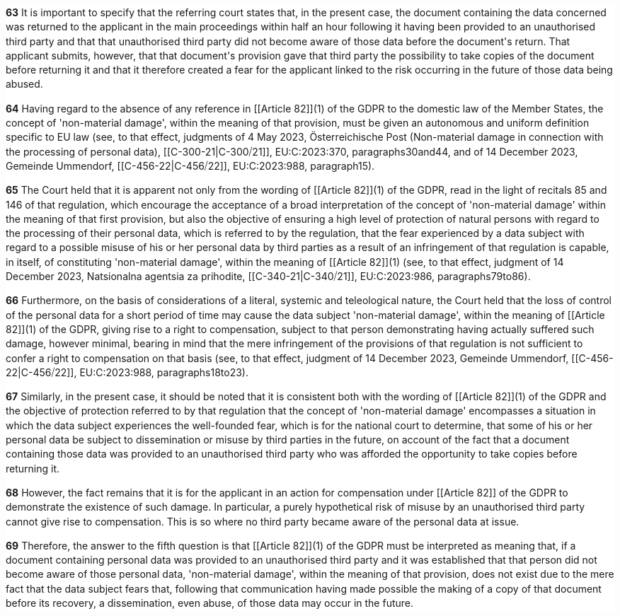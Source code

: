 **63** It is important to specify that the referring court states that, in the present case, the document containing the data concerned was returned to the applicant in the main proceedings within half an hour following it having been provided to an unauthorised third party and that that unauthorised third party did not become aware of those data before the document's return. That applicant submits, however, that that document's provision gave that third party the possibility to take copies of the document before returning it and that it therefore created a fear for the applicant linked to the risk occurring in the future of those data being abused.

**64** Having regard to the absence of any reference in [[Article 82]](1\) of the GDPR to the domestic law of the Member States, the concept of 'non-material damage', within the meaning of that provision, must be given an autonomous and uniform definition specific to EU law (see, to that effect, judgments of 4 May 2023, Österreichische Post (Non-material damage in connection with the processing of personal data), [[C-300-21|C-300⧸21]], EU:C:2023:370, paragraphs30and44, and of 14 December 2023, Gemeinde Ummendorf, [[C-456-22|C-456⧸22]], EU:C:2023:988, paragraph15).

**65** The Court held that it is apparent not only from the wording of [[Article 82]](1\) of the GDPR, read in the light of recitals 85 and 146 of that regulation, which encourage the acceptance of a broad interpretation of the concept of 'non-material damage' within the meaning of that first provision, but also the objective of ensuring a high level of protection of natural persons with regard to the processing of their personal data, which is referred to by the regulation, that the fear experienced by a data subject with regard to a possible misuse of his or her personal data by third parties as a result of an infringement of that regulation is capable, in itself, of constituting 'non-material damage', within the meaning of [[Article 82]](1\) (see, to that effect, judgment of 14 December 2023, Natsionalna agentsia za prihodite, [[C-340-21|C-340⧸21]], EU:C:2023:986, paragraphs79to86).

**66** Furthermore, on the basis of considerations of a literal, systemic and teleological nature, the Court held that the loss of control of the personal data for a short period of time may cause the data subject 'non-material damage', within the meaning of [[Article 82]](1\) of the GDPR, giving rise to a right to compensation, subject to that person demonstrating having actually suffered such damage, however minimal, bearing in mind that the mere infringement of the provisions of that regulation is not sufficient to confer a right to compensation on that basis (see, to that effect, judgment of 14 December 2023, Gemeinde Ummendorf, [[C-456-22|C-456⧸22]], EU:C:2023:988, paragraphs18to23).

**67** Similarly, in the present case, it should be noted that it is consistent both with the wording of [[Article 82]](1\) of the GDPR and the objective of protection referred to by that regulation that the concept of 'non-material damage' encompasses a situation in which the data subject experiences the well-founded fear, which is for the national court to determine, that some of his or her personal data be subject to dissemination or misuse by third parties in the future, on account of the fact that a document containing those data was provided to an unauthorised third party who was afforded the opportunity to take copies before returning it.

**68** However, the fact remains that it is for the applicant in an action for compensation under [[Article 82]] of the GDPR to demonstrate the existence of such damage. In particular, a purely hypothetical risk of misuse by an unauthorised third party cannot give rise to compensation. This is so where no third party became aware of the personal data at issue.

**69** Therefore, the answer to the fifth question is that [[Article 82]](1\) of the GDPR must be interpreted as meaning that, if a document containing personal data was provided to an unauthorised third party and it was established that that person did not become aware of those personal data, 'non-material damage', within the meaning of that provision, does not exist due to the mere fact that the data subject fears that, following that communication having made possible the making of a copy of that document before its recovery, a dissemination, even abuse, of those data may occur in the future.
